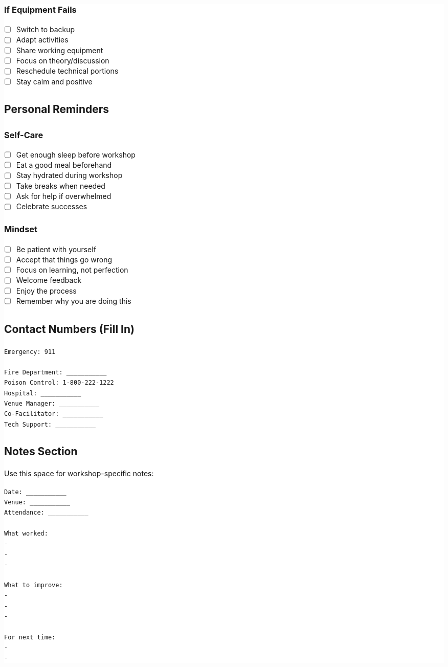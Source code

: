 ### If Equipment Fails

- [ ] Switch to backup
- [ ] Adapt activities
- [ ] Share working equipment
- [ ] Focus on theory/discussion
- [ ] Reschedule technical portions
- [ ] Stay calm and positive

## Personal Reminders

### Self-Care

- [ ] Get enough sleep before workshop
- [ ] Eat a good meal beforehand
- [ ] Stay hydrated during workshop
- [ ] Take breaks when needed
- [ ] Ask for help if overwhelmed
- [ ] Celebrate successes

### Mindset

- [ ] Be patient with yourself
- [ ] Accept that things go wrong
- [ ] Focus on learning, not perfection
- [ ] Welcome feedback
- [ ] Enjoy the process
- [ ] Remember why you are doing this

## Contact Numbers (Fill In)

```
Emergency: 911

Fire Department: ___________
Poison Control: 1-800-222-1222
Hospital: ___________
Venue Manager: ___________
Co-Facilitator: ___________
Tech Support: ___________
```

## Notes Section

Use this space for workshop-specific notes:

```
Date: ___________
Venue: ___________
Attendance: ___________

What worked:
-
-
-

What to improve:
-
-
-

For next time:
-
-
```